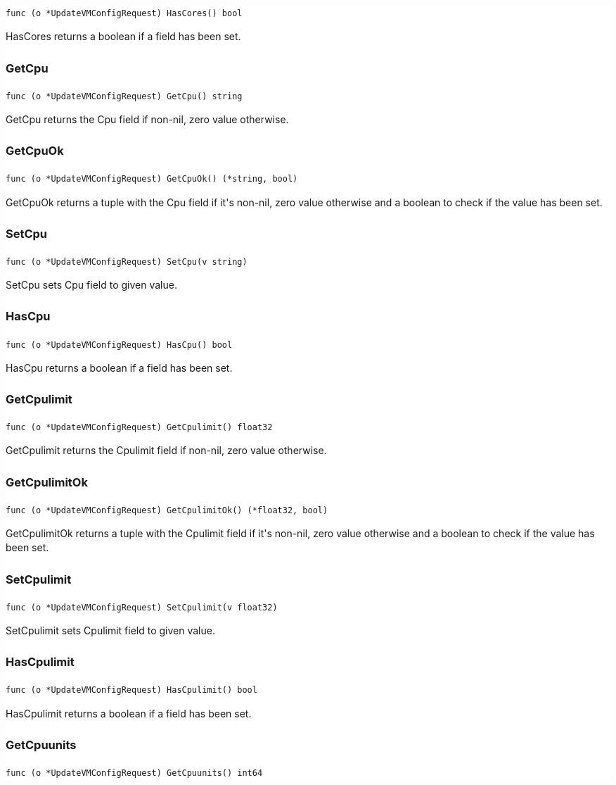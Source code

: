 `func (o *UpdateVMConfigRequest) HasCores() bool`

HasCores returns a boolean if a field has been set.

### GetCpu

`func (o *UpdateVMConfigRequest) GetCpu() string`

GetCpu returns the Cpu field if non-nil, zero value otherwise.

### GetCpuOk

`func (o *UpdateVMConfigRequest) GetCpuOk() (*string, bool)`

GetCpuOk returns a tuple with the Cpu field if it's non-nil, zero value otherwise
and a boolean to check if the value has been set.

### SetCpu

`func (o *UpdateVMConfigRequest) SetCpu(v string)`

SetCpu sets Cpu field to given value.

### HasCpu

`func (o *UpdateVMConfigRequest) HasCpu() bool`

HasCpu returns a boolean if a field has been set.

### GetCpulimit

`func (o *UpdateVMConfigRequest) GetCpulimit() float32`

GetCpulimit returns the Cpulimit field if non-nil, zero value otherwise.

### GetCpulimitOk

`func (o *UpdateVMConfigRequest) GetCpulimitOk() (*float32, bool)`

GetCpulimitOk returns a tuple with the Cpulimit field if it's non-nil, zero value otherwise
and a boolean to check if the value has been set.

### SetCpulimit

`func (o *UpdateVMConfigRequest) SetCpulimit(v float32)`

SetCpulimit sets Cpulimit field to given value.

### HasCpulimit

`func (o *UpdateVMConfigRequest) HasCpulimit() bool`

HasCpulimit returns a boolean if a field has been set.

### GetCpuunits

`func (o *UpdateVMConfigRequest) GetCpuunits() int64`
